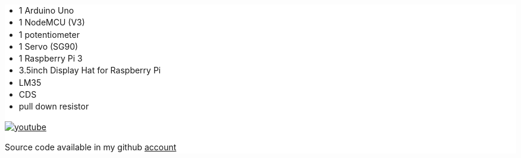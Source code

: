 - 1 Arduino Uno
- 1 NodeMCU (V3)
- 1 potentiometer
- 1 Servo (SG90)
- 1 Raspberry Pi 3
- 3.5inch Display Hat for Raspberry Pi
- LM35
- CDS
- pull down resistor

[![youtube](https://img.youtube.com/vi/4cdecwQ74U4/0.jpg)](https://www.youtube.com/watch?v=4cdecwQ74U4)

Source code available in my github [account](https://github.com/gonzalo123/mqtt_dashboard_openui5)
